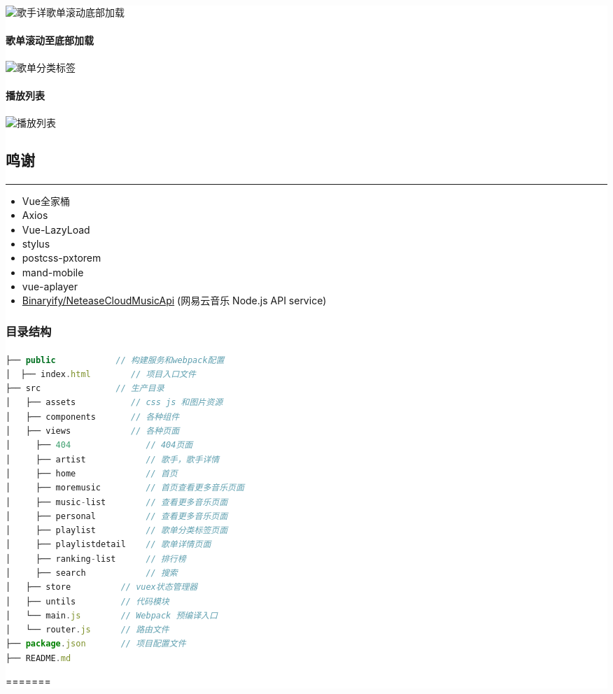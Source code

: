 <img src="https://img-1256555015.file.myqcloud.com/2019/02/08/5c5d861c34bc1.jpg" alt="歌手详歌单滚动底部加载" with="400" height="600">

#### 歌单滚动至底部加载

<img src="https://img-1256555015.file.myqcloud.com/2019/02/08/5c5d861eb98f9.jpg" alt="歌单分类标签" with="400" height="600">

#### 播放列表

<img src="https://img-1256555015.file.myqcloud.com/2019/02/08/5c5d861d00a6e.jpg" alt="播放列表" with="400" height="600">

## 鸣谢
---
- Vue全家桶
- Axios
- Vue-LazyLoad
- stylus
- postcss-pxtorem
- mand-mobile
- vue-aplayer
- [Binaryify/NeteaseCloudMusicApi](https://github.com/Binaryify/NeteaseCloudMusicApi) (网易云音乐 Node.js API service)

### 目录结构

```js
├── public            // 构建服务和webpack配置
│  ├── index.html        // 项目入口文件
├── src               // 生产目录
│   ├── assets           // css js 和图片资源
│   ├── components       // 各种组件
│   ├── views            // 各种页面
│     ├── 404               // 404页面  
│     ├── artist            // 歌手，歌手详情  
│     ├── home              // 首页  
│     ├── moremusic         // 首页查看更多音乐页面  
│     ├── music-list        // 查看更多音乐页面  
│     ├── personal          // 查看更多音乐页面  
│     ├── playlist          // 歌单分类标签页面  
│     ├── playlistdetail    // 歌单详情页面  
│     ├── ranking-list      // 排行榜  
│     ├── search            // 搜索  
│   ├── store          // vuex状态管理器
│   ├── untils         // 代码模块
│   └── main.js        // Webpack 预编译入口
│   └── router.js      // 路由文件
├── package.json       // 项目配置文件
├── README.md
```
=======
